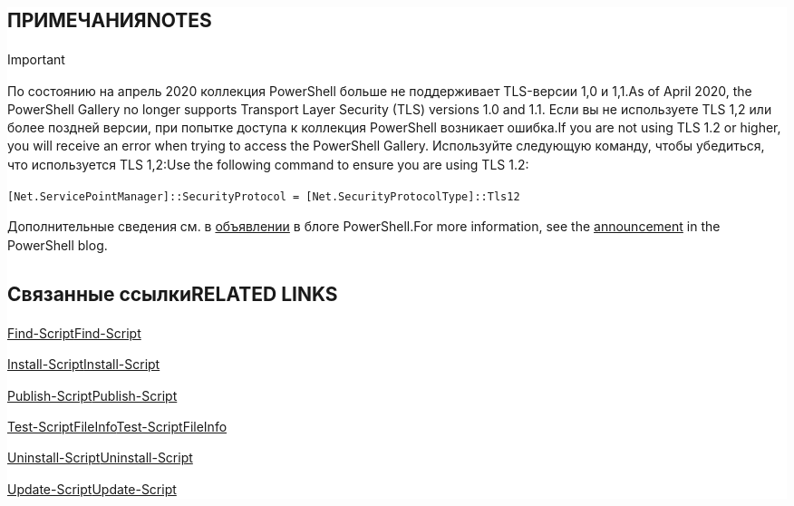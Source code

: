 ## <span data-ttu-id="49b95-174">ПРИМЕЧАНИЯ</span><span class="sxs-lookup"><span data-stu-id="49b95-174">NOTES</span></span>

> [!IMPORTANT]
> <span data-ttu-id="49b95-175">По состоянию на апрель 2020 коллекция PowerShell больше не поддерживает TLS-версии 1,0 и 1,1.</span><span class="sxs-lookup"><span data-stu-id="49b95-175">As of April 2020, the PowerShell Gallery no longer supports Transport Layer Security (TLS) versions 1.0 and 1.1.</span></span> <span data-ttu-id="49b95-176">Если вы не используете TLS 1,2 или более поздней версии, при попытке доступа к коллекция PowerShell возникает ошибка.</span><span class="sxs-lookup"><span data-stu-id="49b95-176">If you are not using TLS 1.2 or higher, you will receive an error when trying to access the PowerShell Gallery.</span></span> <span data-ttu-id="49b95-177">Используйте следующую команду, чтобы убедиться, что используется TLS 1,2:</span><span class="sxs-lookup"><span data-stu-id="49b95-177">Use the following command to ensure you are using TLS 1.2:</span></span>
>
> `[Net.ServicePointManager]::SecurityProtocol = [Net.SecurityProtocolType]::Tls12`
>
> <span data-ttu-id="49b95-178">Дополнительные сведения см. в [объявлении](https://devblogs.microsoft.com/powershell/powershell-gallery-tls-support/) в блоге PowerShell.</span><span class="sxs-lookup"><span data-stu-id="49b95-178">For more information, see the [announcement](https://devblogs.microsoft.com/powershell/powershell-gallery-tls-support/) in the PowerShell blog.</span></span>

## <span data-ttu-id="49b95-179">Связанные ссылки</span><span class="sxs-lookup"><span data-stu-id="49b95-179">RELATED LINKS</span></span>

[<span data-ttu-id="49b95-180">Find-Script</span><span class="sxs-lookup"><span data-stu-id="49b95-180">Find-Script</span></span>](Find-Script.md)

[<span data-ttu-id="49b95-181">Install-Script</span><span class="sxs-lookup"><span data-stu-id="49b95-181">Install-Script</span></span>](Install-Script.md)

[<span data-ttu-id="49b95-182">Publish-Script</span><span class="sxs-lookup"><span data-stu-id="49b95-182">Publish-Script</span></span>](Publish-Script.md)

[<span data-ttu-id="49b95-183">Test-ScriptFileInfo</span><span class="sxs-lookup"><span data-stu-id="49b95-183">Test-ScriptFileInfo</span></span>](Test-ScriptFileInfo.md)

[<span data-ttu-id="49b95-184">Uninstall-Script</span><span class="sxs-lookup"><span data-stu-id="49b95-184">Uninstall-Script</span></span>](Uninstall-Script.md)

[<span data-ttu-id="49b95-185">Update-Script</span><span class="sxs-lookup"><span data-stu-id="49b95-185">Update-Script</span></span>](Update-Script.md)
